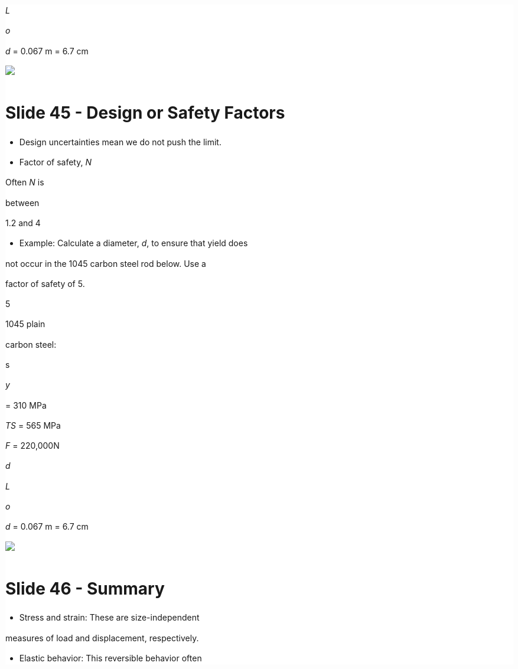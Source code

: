 *L*

*o*

*d* = 0.067 m = 6.7 cm

![](./Lesson%209&10%20Mechanical%20Properties%20of%20Metals/img43.png)

# Slide 45 - **Design or Safety Factors**

-   Design uncertainties mean we do not push the limit.

-   Factor of safety, *N*

Often *N* is

between

1.2 and 4

-   Example: Calculate a diameter, *d*, to ensure that yield does

not occur in the 1045 carbon steel rod below. Use a

factor of safety of 5.

5

1045 plain

carbon steel:

s

*y*

= 310 MPa

*TS* = 565 MPa

*F* = 220,000N

*d*

*L*

*o*

*d* = 0.067 m = 6.7 cm

![](./Lesson%209&10%20Mechanical%20Properties%20of%20Metals/img44.png)

# Slide 46 - **Summary**

-   Stress and strain: These are size-independent

measures of load and displacement, respectively.

-   Elastic behavior: This reversible behavior often
